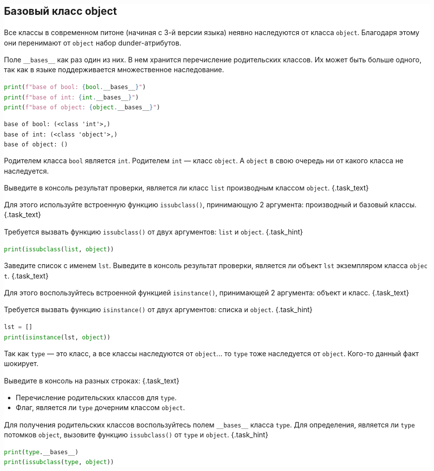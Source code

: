 ## Базовый класс object
Все классы в современном питоне (начиная с 3-й версии языка) неявно наследуются от класса `object`. Благодаря этому они перенимают от `object` набор dunder-атрибутов. 

Поле `__bases__` как раз один из них. В нем хранится перечисление родительских классов. Их может быть больше одного, так как в языке поддерживается множественное наследование.

```python  {.example_for_playground}
print(f"base of bool: {bool.__bases__}")
print(f"base of int: {int.__bases__}")
print(f"base of object: {object.__bases__}")
```
```
base of bool: (<class 'int'>,)
base of int: (<class 'object'>,)
base of object: ()
```

Родителем класса `bool` является `int`. Родителем `int` — класс `object`. А `object` в свою очередь ни от какого класса не наследуется.

Выведите в консоль результат проверки, является ли класс `list` производным классом `object`.  {.task_text}

Для этого используйте встроенную функцию `issubclass()`, принимающую 2 аргумента: производный и базовый классы. {.task_text}

```python {.task_source #python_chapter_0180_task_0030}
```
Требуется вызвать функцию `issubclass()` от двух аргументов: `list` и `object`. {.task_hint}
```python {.task_answer}
print(issubclass(list, object))
```

Заведите список с именем `lst`. Выведите в консоль результат проверки, является ли объект `lst` экземпляром класса `object`.  {.task_text}

Для этого воспользуйтесь встроенной функцией `isinstance()`, принимающей 2 аргумента: объект и класс. {.task_text}

```python {.task_source #python_chapter_0180_task_0040}
```
Требуется вызвать функцию `isinstance()` от двух аргументов: списка и `object`. {.task_hint}
```python {.task_answer}
lst = []
print(isinstance(lst, object))
```

Так как `type` — это класс, а все классы наследуются от `object`... то `type` тоже наследуется от `object`. Кого-то данный факт шокирует.

Выведите в консоль на разных строках: {.task_text}
- Перечисление родительских классов для `type`.
- Флаг, является ли `type` дочерним классом `object`.

```python {.task_source #python_chapter_0180_task_0050}
```
Для получения родительских классов воспользуйтесь полем `__bases__` класса `type`. Для определения, является ли `type` потомков `object`, вызовите функцию `issubclass()` от `type` и `object`. {.task_hint}
```python {.task_answer}
print(type.__bases__)
print(issubclass(type, object))
```
